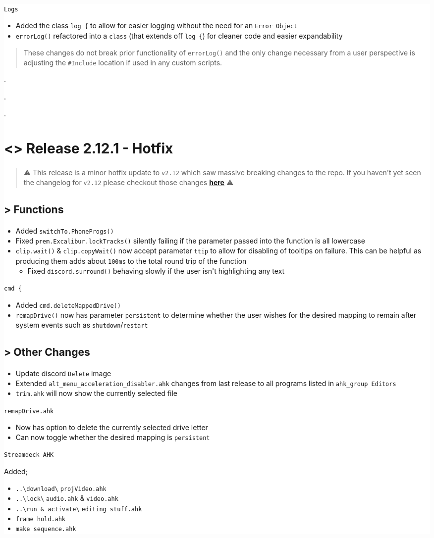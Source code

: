 `Logs`
- Added the class `log {` to allow for easier logging without the need for an `Error Object`
- `errorLog()` refactored into a `class` (that extends off `log {`) for cleaner code and easier expandability

> These changes do not break prior functionality of `errorLog()` and the only change necessary from a user perspective is adjusting the `#Include` location if used in any custom scripts.

.

.

.

# <> Release 2.12.1 - Hotfix
> ⚠️ This release is a minor hotfix update to `v2.12` which saw massive breaking changes to the repo. If you haven't yet seen the changelog for `v2.12` please checkout those changes [**here**](https://github.com/Tomshiii/ahk/releases/tag/v2.12) ⚠️


## > Functions
- Added `switchTo.PhoneProgs()`
- Fixed `prem.Excalibur.lockTracks()` silently failing if the parameter passed into the function is all lowercase
- `clip.wait()` & `clip.copyWait()` now accept parameter `ttip` to allow for disabling of tooltips on failure. This can be helpful as producing them adds about `100ms` to the total round trip of the function
    - Fixed `discord.surround()` behaving slowly if the user isn't highlighting any text

`cmd {`
- Added `cmd.deleteMappedDrive()`
- `remapDrive()` now has parameter `persistent` to determine whether the user wishes for the desired mapping to remain after system events such as `shutdown`/`restart`


## > Other Changes
- Update discord `Delete` image
- Extended `alt_menu_acceleration_disabler.ahk` changes from last release to all programs listed in `ahk_group Editors`
- `trim.ahk` will now show the currently selected file

`remapDrive.ahk`
- Now has option to delete the currently selected drive letter
- Can now toggle whether the desired mapping is `persistent`

`Streamdeck AHK`

Added;
- `..\download\` `projVideo.ahk`
- `..\lock\` `audio.ahk` & `video.ahk`
- `..\run & activate\` `editing stuff.ahk`
- `frame hold.ahk`
- `make sequence.ahk`
